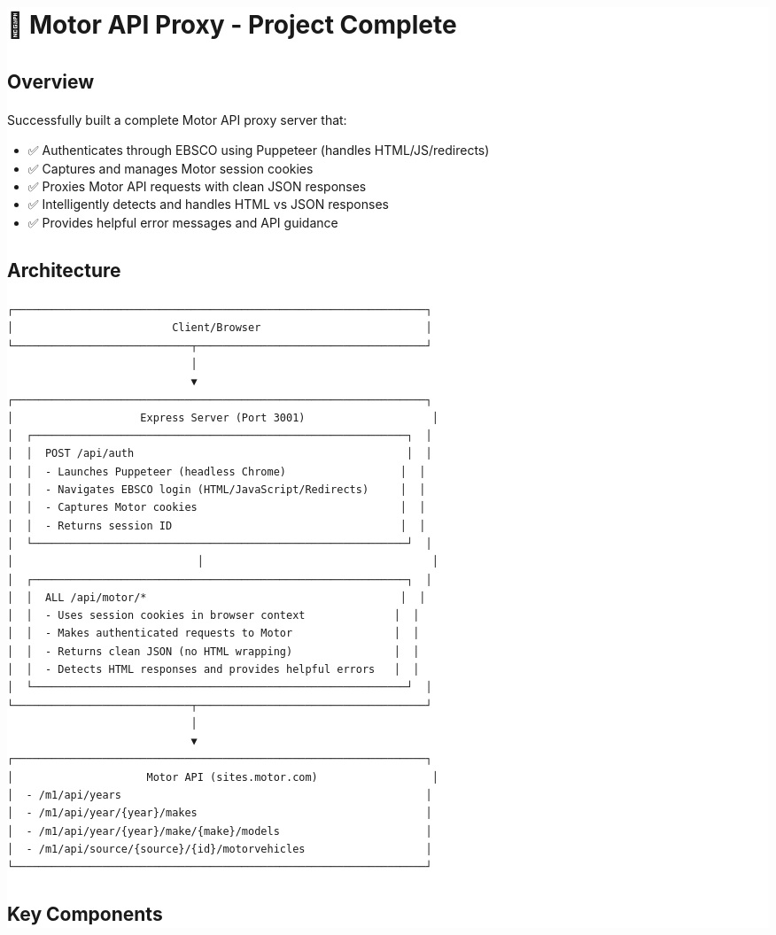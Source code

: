 # 🎉 Motor API Proxy - Project Complete

## Overview

Successfully built a complete Motor API proxy server that:
- ✅ Authenticates through EBSCO using Puppeteer (handles HTML/JS/redirects)
- ✅ Captures and manages Motor session cookies
- ✅ Proxies Motor API requests with clean JSON responses
- ✅ Intelligently detects and handles HTML vs JSON responses
- ✅ Provides helpful error messages and API guidance

## Architecture

```
┌─────────────────────────────────────────────────────────────────┐
│                         Client/Browser                          │
└────────────────────────────┬────────────────────────────────────┘
                             │
                             ▼
┌─────────────────────────────────────────────────────────────────┐
│                    Express Server (Port 3001)                    │
│  ┌───────────────────────────────────────────────────────────┐  │
│  │  POST /api/auth                                           │  │
│  │  - Launches Puppeteer (headless Chrome)                  │  │
│  │  - Navigates EBSCO login (HTML/JavaScript/Redirects)     │  │
│  │  - Captures Motor cookies                                │  │
│  │  - Returns session ID                                    │  │
│  └───────────────────────────────────────────────────────────┘  │
│                             │                                    │
│  ┌───────────────────────────────────────────────────────────┐  │
│  │  ALL /api/motor/*                                        │  │
│  │  - Uses session cookies in browser context              │  │
│  │  - Makes authenticated requests to Motor                │  │
│  │  - Returns clean JSON (no HTML wrapping)                │  │
│  │  - Detects HTML responses and provides helpful errors   │  │
│  └───────────────────────────────────────────────────────────┘  │
└────────────────────────────┬────────────────────────────────────┘
                             │
                             ▼
┌─────────────────────────────────────────────────────────────────┐
│                     Motor API (sites.motor.com)                  │
│  - /m1/api/years                                                │
│  - /m1/api/year/{year}/makes                                    │
│  - /m1/api/year/{year}/make/{make}/models                       │
│  - /m1/api/source/{source}/{id}/motorvehicles                   │
└─────────────────────────────────────────────────────────────────┘
```

## Key Components
